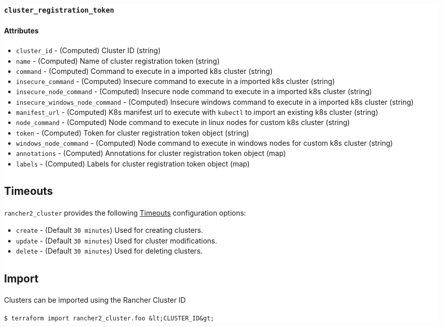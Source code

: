 ### `cluster_registration_token`

#### Attributes

* `cluster_id` - (Computed) Cluster ID (string)
* `name` - (Computed) Name of cluster registration token (string)
* `command` - (Computed) Command to execute in a imported k8s cluster (string)
* `insecure_command` - (Computed) Insecure command to execute in a imported k8s cluster (string)
* `insecure_node_command` - (Computed) Insecure node command to execute in a imported k8s cluster (string)
* `insecure_windows_node_command` - (Computed) Insecure windows command to execute in a imported k8s cluster (string)
* `manifest_url` - (Computed) K8s manifest url to execute with `kubectl` to import an existing k8s cluster (string)
* `node_command` - (Computed) Node command to execute in linux nodes for custom k8s cluster (string)
* `token` - (Computed) Token for cluster registration token object (string)
* `windows_node_command` - (Computed) Node command to execute in windows nodes for custom k8s cluster (string)
* `annotations` - (Computed) Annotations for cluster registration token object (map)
* `labels` - (Computed) Labels for cluster registration token object (map)

## Timeouts

`rancher2_cluster` provides the following
[Timeouts](https://www.terraform.io/docs/configuration/resources.html#operation-timeouts) configuration options:

- `create` - (Default `30 minutes`) Used for creating clusters.
- `update` - (Default `30 minutes`) Used for cluster modifications.
- `delete` - (Default `30 minutes`) Used for deleting clusters.

## Import

Clusters can be imported using the Rancher Cluster ID

```
$ terraform import rancher2_cluster.foo &lt;CLUSTER_ID&gt;
```

